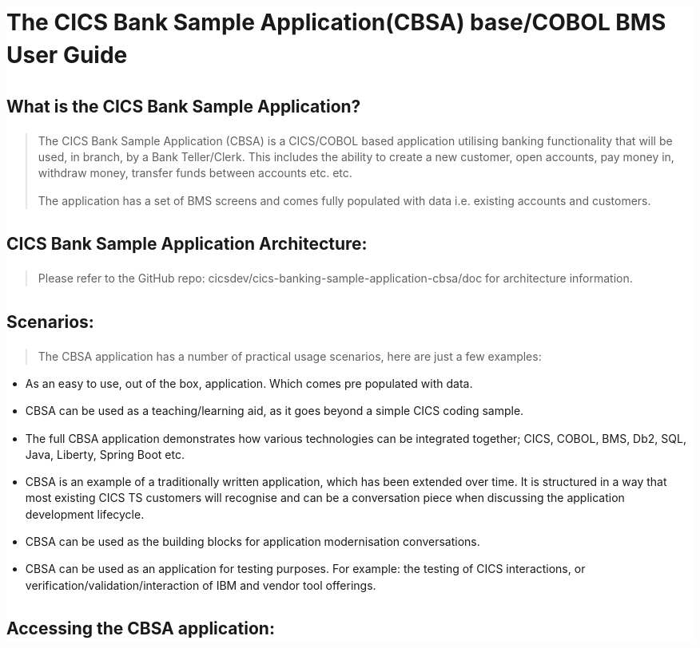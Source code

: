 # The CICS Bank Sample Application(CBSA) base/COBOL BMS User Guide

## 

## What is the CICS Bank Sample Application?

> The CICS Bank Sample Application (CBSA) is a CICS/COBOL based
> application utilising banking functionality that will be used, in
> branch, by a Bank Teller/Clerk. This includes the ability to create a
> new customer, open accounts, pay money in, withdraw money, transfer
> funds between accounts etc. etc.
>
> The application has a set of BMS screens and comes fully populated
> with data i.e. existing accounts and customers.

## CICS Bank Sample Application Architecture:

> Please refer to the GitHub repo:
> cicsdev/cics-banking-sample-application-cbsa/doc for architecture
> information.

## Scenarios:

> The CBSA application has a number of practical usage scenarios, here
> are just a few examples:

-   As an easy to use, out of the box, application. Which comes pre
    populated with data.

-   CBSA can be used as a teaching/learning aid, as it goes beyond a
    simple CICS coding sample.

-   The full CBSA application demonstrates how various technologies can
    be integrated together; CICS, COBOL, BMS, Db2, SQL, Java, Liberty,
    Spring Boot etc.

-   CBSA is an example of a traditionally written application, which has
    been extended over time. It is structured in a way that most
    existing CICS TS customers will recognise and can be a conversation piece
    when discussing the application development lifecycle.

-   CBSA can be used as the building blocks for application
    modernisation conversations.

-   CBSA can be used as an application for testing purposes. For
    example: the testing of CICS interactions, or
    verification/validation/interaction of IBM and vendor tool
    offerings.

## Accessing the CBSA application: 
